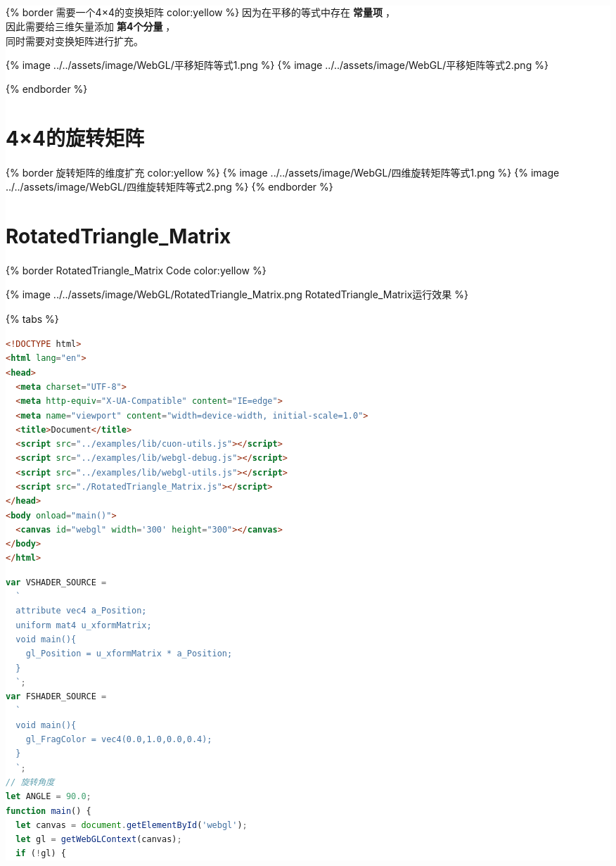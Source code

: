 {% border 需要一个4×4的变换矩阵 color:yellow %}
因为在平移的等式中存在 **常量项** ，  
因此需要给三维矢量添加 **第4个分量** ，  
同时需要对变换矩阵进行扩充。  

{% image ../../assets/image/WebGL/平移矩阵等式1.png %}
{% image ../../assets/image/WebGL/平移矩阵等式2.png %}

{% endborder %}

# 4×4的旋转矩阵

{% border 旋转矩阵的维度扩充 color:yellow %}
{% image ../../assets/image/WebGL/四维旋转矩阵等式1.png %}
{% image ../../assets/image/WebGL/四维旋转矩阵等式2.png %}
{% endborder %}

# RotatedTriangle_Matrix

{% border RotatedTriangle_Matrix Code color:yellow %}

{% image ../../assets/image/WebGL/RotatedTriangle_Matrix.png RotatedTriangle_Matrix运行效果 %}

{% tabs %}

```html
<!DOCTYPE html>
<html lang="en">
<head>
  <meta charset="UTF-8">
  <meta http-equiv="X-UA-Compatible" content="IE=edge">
  <meta name="viewport" content="width=device-width, initial-scale=1.0">
  <title>Document</title>
  <script src="../examples/lib/cuon-utils.js"></script>
  <script src="../examples/lib/webgl-debug.js"></script>
  <script src="../examples/lib/webgl-utils.js"></script>
  <script src="./RotatedTriangle_Matrix.js"></script>
</head>
<body onload="main()">
  <canvas id="webgl" width='300' height="300"></canvas>
</body>
</html>
```

```javascript
var VSHADER_SOURCE =
  `
  attribute vec4 a_Position;
  uniform mat4 u_xformMatrix;
  void main(){
    gl_Position = u_xformMatrix * a_Position;
  }
  `;
var FSHADER_SOURCE =
  `
  void main(){
    gl_FragColor = vec4(0.0,1.0,0.0,0.4);
  }
  `;
// 旋转角度
let ANGLE = 90.0;
function main() {
  let canvas = document.getElementById('webgl');
  let gl = getWebGLContext(canvas);
  if (!gl) {
```